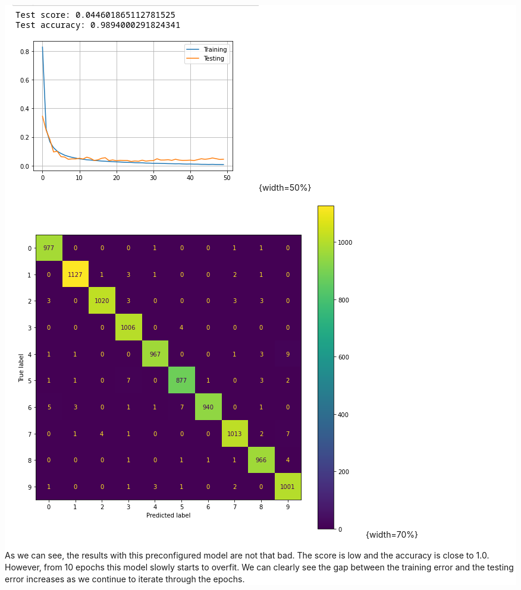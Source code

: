 ![ARN-CNN-Plot-relu-Batch256_25L4_Epoch50](figures/ARN-CNN-Plot-relu-Batch256_25L4_Epoch50.png){width=50%}

![ARN-CNN-ConfMat-relu-Batch256_25L4_Epoch50](figures/ARN-CNN-ConfMat-relu-Batch256_25L4_Epoch50.png){width=70%}

As we can see, the results with this preconfigured model are not that bad. The
score is low and the accuracy is close to 1.0. However, from 10 epochs this
model slowly starts to overfit. We can clearly see the gap between the training
error and the testing error increases as we continue to iterate through the
epochs.
